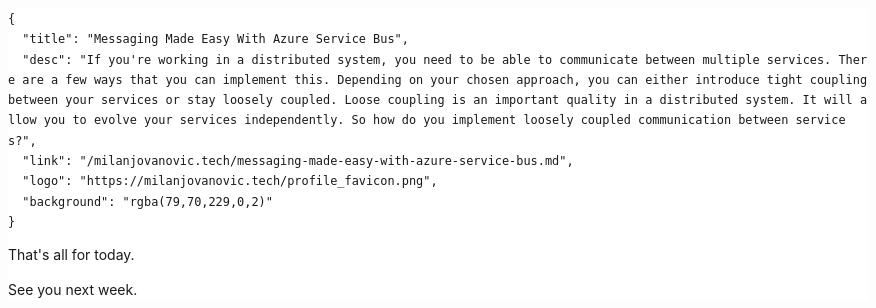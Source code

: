 ```component VPCard
{
  "title": "Messaging Made Easy With Azure Service Bus",
  "desc": "If you're working in a distributed system, you need to be able to communicate between multiple services. There are a few ways that you can implement this. Depending on your chosen approach, you can either introduce tight coupling between your services or stay loosely coupled. Loose coupling is an important quality in a distributed system. It will allow you to evolve your services independently. So how do you implement loosely coupled communication between services?",
  "link": "/milanjovanovic.tech/messaging-made-easy-with-azure-service-bus.md",
  "logo": "https://milanjovanovic.tech/profile_favicon.png",
  "background": "rgba(79,70,229,0,2)"
}
```

That's all for today.

See you next week.


